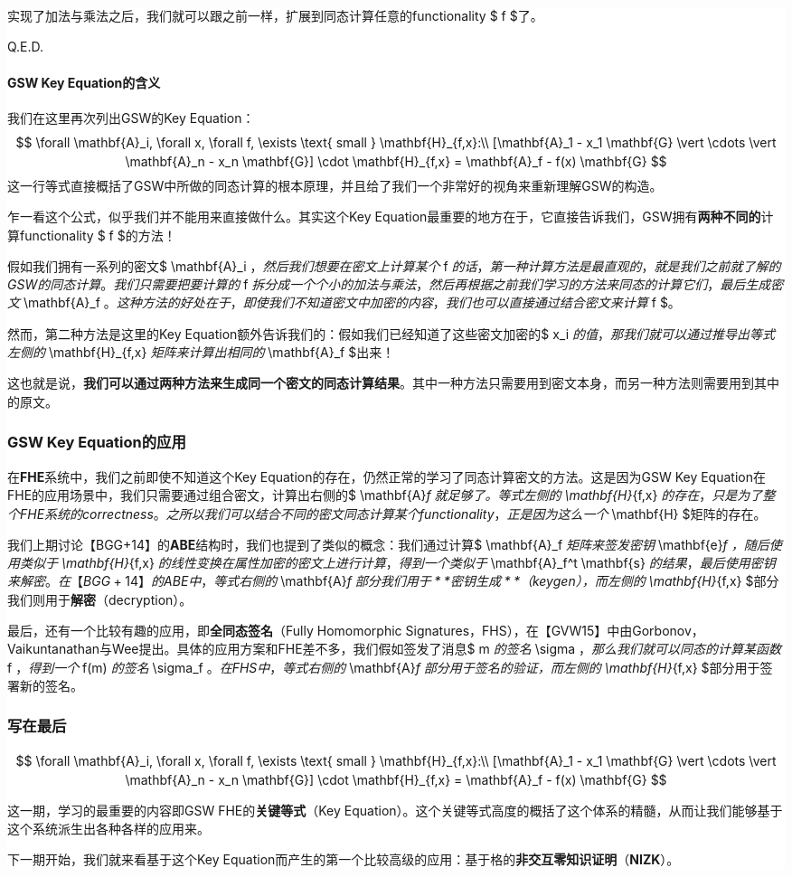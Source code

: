 实现了加法与乘法之后，我们就可以跟之前一样，扩展到同态计算任意的functionality $ f $了。

Q.E.D.



#### GSW Key Equation的含义

我们在这里再次列出GSW的Key Equation：
$$
\forall \mathbf{A}_i, \forall x, \forall f, \exists \text{ small } \mathbf{H}_{f,x}:\\
[\mathbf{A}_1 - x_1 \mathbf{G} \vert \cdots \vert \mathbf{A}_n - x_n \mathbf{G}] \cdot \mathbf{H}_{f,x} = \mathbf{A}_f - f(x) \mathbf{G}
$$
这一行等式直接概括了GSW中所做的同态计算的根本原理，并且给了我们一个非常好的视角来重新理解GSW的构造。

乍一看这个公式，似乎我们并不能用来直接做什么。其实这个Key Equation最重要的地方在于，它直接告诉我们，GSW拥有**两种不同的**计算functionality $ f $的方法！

假如我们拥有一系列的密文$ \mathbf{A}_i $，然后我们想要在密文上计算某个$ f $的话，第一种计算方法是最直观的，就是我们之前就了解的GSW的同态计算。我们只需要把要计算的$ f $拆分成一个个小的加法与乘法，然后再根据之前我们学习的方法来同态的计算它们，最后生成密文$ \mathbf{A}_f $。这种方法的好处在于，即使我们不知道密文中加密的内容，我们也可以直接通过结合密文来计算$ f $。

然而，第二种方法是这里的Key Equation额外告诉我们的：假如我们已经知道了这些密文加密的$ x_i $的值，那我们就可以通过推导出等式左侧的$ \mathbf{H}_{f,x} $矩阵来计算出相同的$ \mathbf{A}_f $出来！

这也就是说，**我们可以通过两种方法来生成同一个密文的同态计算结果**。其中一种方法只需要用到密文本身，而另一种方法则需要用到其中的原文。



### GSW Key Equation的应用

在**FHE**系统中，我们之前即使不知道这个Key Equation的存在，仍然正常的学习了同态计算密文的方法。这是因为GSW Key Equation在FHE的应用场景中，我们只需要通过组合密文，计算出右侧的$ \mathbf{A}_f $就足够了。等式左侧的$ \mathbf{H}_{f,x} $的存在，只是为了整个FHE系统的correctness。之所以我们可以结合不同的密文同态计算某个functionality，正是因为这么一个$ \mathbf{H} $矩阵的存在。

我们上期讨论【BGG+14】的**ABE**结构时，我们也提到了类似的概念：我们通过计算$ \mathbf{A}_f $矩阵来签发密钥$ \mathbf{e}_f $，随后使用类似于$ \mathbf{H}_{f,x} $的线性变换在属性加密的密文上进行计算，得到一个类似于$ \mathbf{A}_f^t \mathbf{s} $的结果，最后使用密钥来解密。在【BGG+14】的ABE中，等式右侧的$ \mathbf{A}_f $部分我们用于**密钥生成**（keygen），而左侧的$ \mathbf{H}_{f,x} $部分我们则用于**解密**（decryption）。

最后，还有一个比较有趣的应用，即**全同态签名**（Fully Homomorphic Signatures，FHS），在【GVW15】中由Gorbonov，Vaikuntanathan与Wee提出。具体的应用方案和FHE差不多，我们假如签发了消息$ m $的签名$ \sigma $，那么我们就可以同态的计算某函数$ f $，得到一个$ f(m) $的签名$ \sigma_f $。在FHS中，等式右侧的$ \mathbf{A}_f $部分用于签名的验证，而左侧的$ \mathbf{H}_{f,x} $部分用于签署新的签名。



### 写在最后

$$
\forall \mathbf{A}_i, \forall x, \forall f, \exists \text{ small } \mathbf{H}_{f,x}:\\
[\mathbf{A}_1 - x_1 \mathbf{G} \vert \cdots \vert \mathbf{A}_n - x_n \mathbf{G}] \cdot \mathbf{H}_{f,x} = \mathbf{A}_f - f(x) \mathbf{G}
$$

这一期，学习的最重要的内容即GSW FHE的**关键等式**（Key Equation）。这个关键等式高度的概括了这个体系的精髓，从而让我们能够基于这个系统派生出各种各样的应用来。

下一期开始，我们就来看基于这个Key Equation而产生的第一个比较高级的应用：基于格的**非交互零知识证明**（**NIZK**）。

